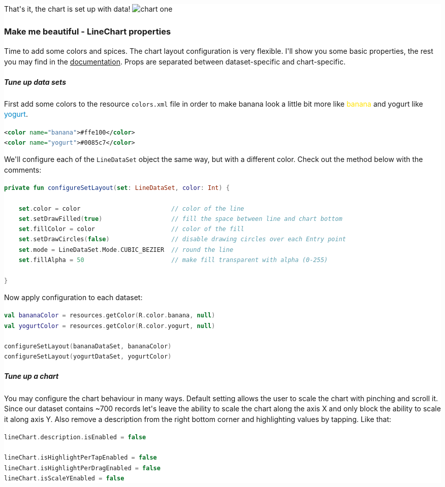 That's it, the chart is set up with data!
![chart one](/images/radek/chart_ugly.png)

### Make me beautiful - LineChart properties
Time to add some colors and spices. The chart layout configuration is very flexible. I'll show you some basic properties, the rest you may find in the [documentation](https://github.com/PhilJay/MPAndroidChart/wiki). Props are separated between dataset-specific and chart-specific.

##### Tune up data sets

First add some colors to the resource `colors.xml` file in order to make banana look a little bit more like <span style="color:#ffe100">banana</span> and yogurt like <span style="color:#0085c7">yogurt</span>.

``` xml
<color name="banana">#ffe100</color>
<color name="yogurt">#0085c7</color>
```
We'll configure each of the `LineDataSet` object the same way, but with a different color. Check out the method below with the comments:

``` kotlin
private fun configureSetLayout(set: LineDataSet, color: Int) {

    set.color = color                         // color of the line
    set.setDrawFilled(true)                   // fill the space between line and chart bottom
    set.fillColor = color                     // color of the fill
    set.setDrawCircles(false)                 // disable drawing circles over each Entry point
    set.mode = LineDataSet.Mode.CUBIC_BEZIER  // round the line
    set.fillAlpha = 50                        // make fill transparent with alpha (0-255)

}
```

Now apply configuration to each dataset:

``` kotlin
val bananaColor = resources.getColor(R.color.banana, null)
val yogurtColor = resources.getColor(R.color.yogurt, null)

configureSetLayout(bananaDataSet, bananaColor)
configureSetLayout(yogurtDataSet, yogurtColor)
```

##### Tune up a chart

You may configure the chart behaviour in many ways. Default setting allows the user to scale the chart with pinching and scroll it. Since our dataset contains ~700 records let's leave the ability to scale the chart along the axis X and only block the ability to scale it along axis Y. Also remove a description from the right bottom corner and highlighting values by tapping. Like that:

``` kotlin
lineChart.description.isEnabled = false

lineChart.isHighlightPerTapEnabled = false
lineChart.isHighlightPerDragEnabled = false
lineChart.isScaleYEnabled = false
```
